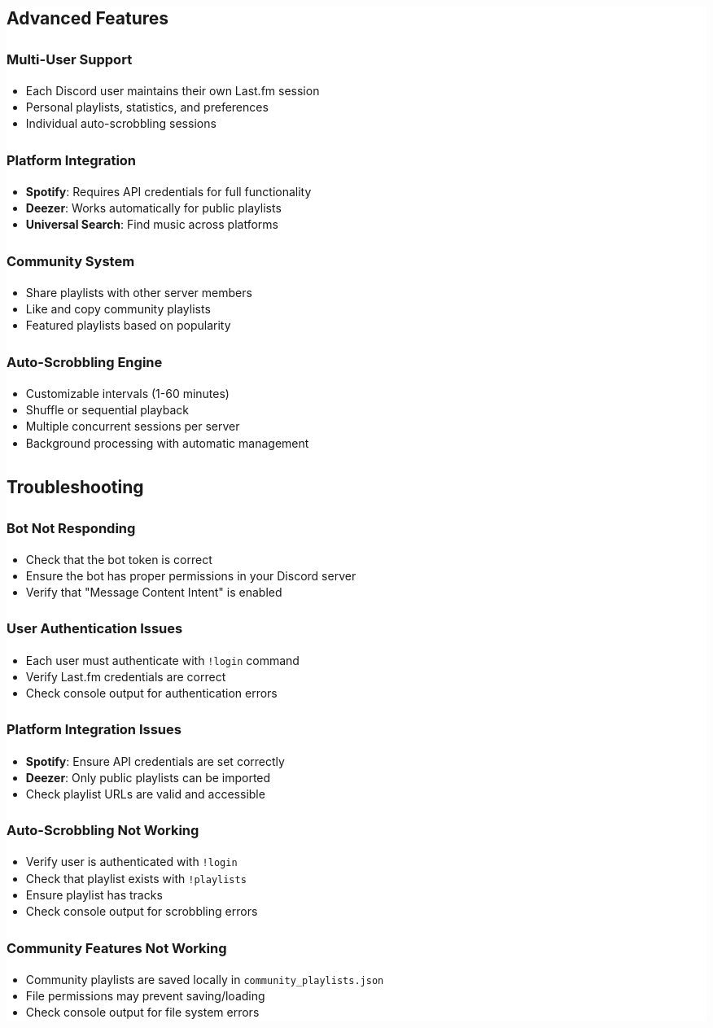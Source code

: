 ## Advanced Features

### Multi-User Support
- Each Discord user maintains their own Last.fm session
- Personal playlists, statistics, and preferences
- Individual auto-scrobbling sessions

### Platform Integration
- **Spotify**: Requires API credentials for full functionality
- **Deezer**: Works automatically for public playlists
- **Universal Search**: Find music across platforms

### Community System
- Share playlists with other server members
- Like and copy community playlists
- Featured playlists based on popularity

### Auto-Scrobbling Engine
- Customizable intervals (1-60 minutes)
- Shuffle or sequential playback
- Multiple concurrent sessions per server
- Background processing with automatic management

## Troubleshooting

### Bot Not Responding
- Check that the bot token is correct
- Ensure the bot has proper permissions in your Discord server
- Verify that "Message Content Intent" is enabled

### User Authentication Issues
- Each user must authenticate with `!login` command
- Verify Last.fm credentials are correct
- Check console output for authentication errors

### Platform Integration Issues
- **Spotify**: Ensure API credentials are set correctly
- **Deezer**: Only public playlists can be imported
- Check playlist URLs are valid and accessible

### Auto-Scrobbling Not Working
- Verify user is authenticated with `!login`
- Check that playlist exists with `!playlists`
- Ensure playlist has tracks
- Check console output for scrobbling errors

### Community Features Not Working
- Community playlists are saved locally in `community_playlists.json`
- File permissions may prevent saving/loading
- Check console output for file system errors
